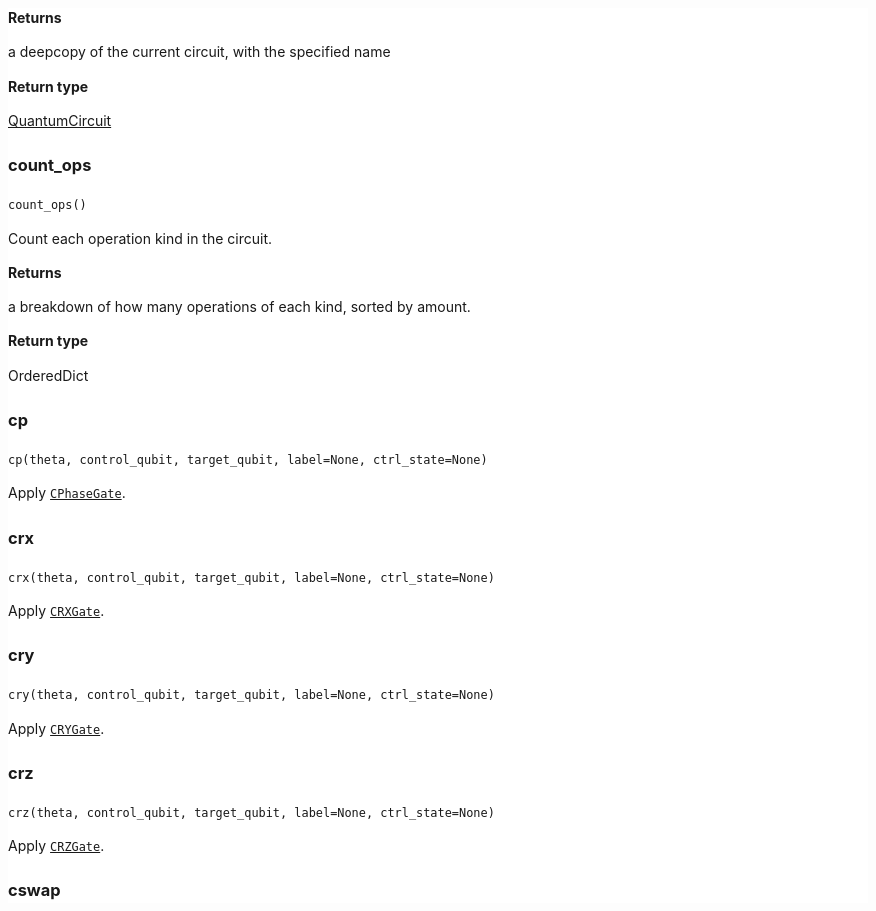 **Returns**

a deepcopy of the current circuit, with the specified name

**Return type**

[QuantumCircuit](qiskit.circuit.QuantumCircuit "qiskit.circuit.QuantumCircuit")

### count\_ops

<span id="qiskit.circuit.library.PiecewiseLinearPauliRotations.count_ops" />

`count_ops()`

Count each operation kind in the circuit.

**Returns**

a breakdown of how many operations of each kind, sorted by amount.

**Return type**

OrderedDict

### cp

<span id="qiskit.circuit.library.PiecewiseLinearPauliRotations.cp" />

`cp(theta, control_qubit, target_qubit, label=None, ctrl_state=None)`

Apply [`CPhaseGate`](qiskit.circuit.library.CPhaseGate "qiskit.circuit.library.CPhaseGate").

### crx

<span id="qiskit.circuit.library.PiecewiseLinearPauliRotations.crx" />

`crx(theta, control_qubit, target_qubit, label=None, ctrl_state=None)`

Apply [`CRXGate`](qiskit.circuit.library.CRXGate "qiskit.circuit.library.CRXGate").

### cry

<span id="qiskit.circuit.library.PiecewiseLinearPauliRotations.cry" />

`cry(theta, control_qubit, target_qubit, label=None, ctrl_state=None)`

Apply [`CRYGate`](qiskit.circuit.library.CRYGate "qiskit.circuit.library.CRYGate").

### crz

<span id="qiskit.circuit.library.PiecewiseLinearPauliRotations.crz" />

`crz(theta, control_qubit, target_qubit, label=None, ctrl_state=None)`

Apply [`CRZGate`](qiskit.circuit.library.CRZGate "qiskit.circuit.library.CRZGate").

### cswap

<span id="qiskit.circuit.library.PiecewiseLinearPauliRotations.cswap" />
